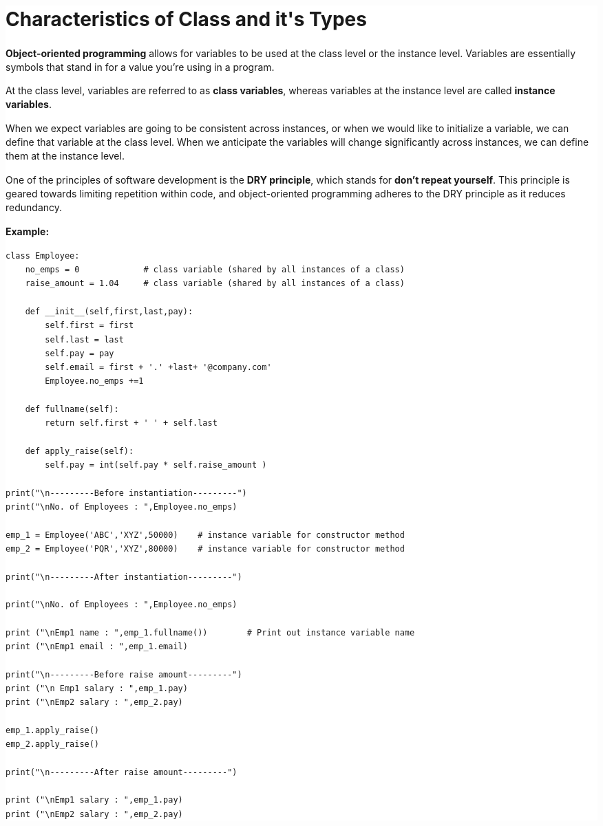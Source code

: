 # Characteristics of Class and it's Types

**Object-oriented programming** allows for variables to be used at the class level or the instance level. Variables are essentially symbols that stand in for a value you’re using in a program.

At the class level, variables are referred to as **class variables**, whereas variables at the instance level are called **instance variables**.

When we expect variables are going to be consistent across instances, or when we would like to initialize a variable, we can define that variable at the class level. When we anticipate the variables will change significantly across instances, we can define them at the instance level.

One of the principles of software development is the **DRY principle**, which stands for **don’t repeat yourself**. This principle is geared towards limiting repetition within code, and object-oriented programming adheres to the DRY principle as it reduces redundancy.

**Example:**

    class Employee:
        no_emps = 0 			# class variable (shared by all instances of a class)
        raise_amount = 1.04     # class variable (shared by all instances of a class)
    
        def __init__(self,first,last,pay):
            self.first = first
            self.last = last
            self.pay = pay
            self.email = first + '.' +last+ '@company.com'
            Employee.no_emps +=1      
    
        def fullname(self):
            return self.first + ' ' + self.last
    
        def apply_raise(self):
            self.pay = int(self.pay * self.raise_amount )

    print("\n---------Before instantiation---------")
    print("\nNo. of Employees : ",Employee.no_emps)    

    emp_1 = Employee('ABC','XYZ',50000)    # instance variable for constructor method
    emp_2 = Employee('PQR','XYZ',80000)    # instance variable for constructor method

    print("\n---------After instantiation---------")

    print("\nNo. of Employees : ",Employee.no_emps)

    print ("\nEmp1 name : ",emp_1.fullname())        # Print out instance variable name
    print ("\nEmp1 email : ",emp_1.email)

    print("\n---------Before raise amount---------")
    print ("\n Emp1 salary : ",emp_1.pay)
    print ("\nEmp2 salary : ",emp_2.pay)

    emp_1.apply_raise()
    emp_2.apply_raise()

    print("\n---------After raise amount---------")

    print ("\nEmp1 salary : ",emp_1.pay)
    print ("\nEmp2 salary : ",emp_2.pay)
    